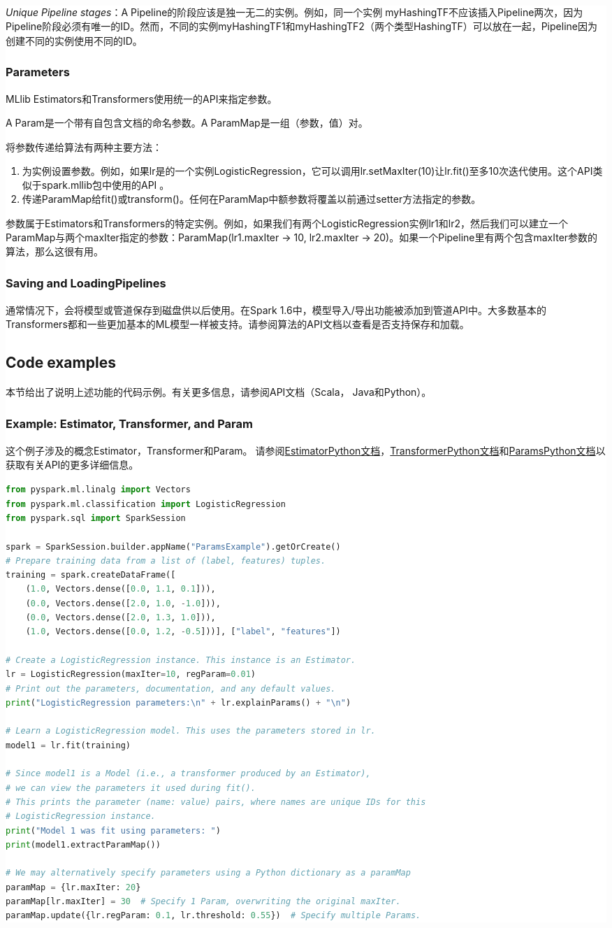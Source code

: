 *Unique Pipeline stages*：A Pipeline的阶段应该是独一无二的实例。例如，同一个实例 myHashingTF不应该插入Pipeline两次，因为Pipeline阶段必须有唯一的ID。然而，不同的实例myHashingTF1和myHashingTF2（两个类型HashingTF）可以放在一起，Pipeline因为创建不同的实例使用不同的ID。

### **Parameters**

MLlib Estimators和Transformers使用统一的API来指定参数。

A Param是一个带有自包含文档的命名参数。A ParamMap是一组（参数，值）对。

将参数传递给算法有两种主要方法：

1. 为实例设置参数。例如，如果lr是的一个实例LogisticRegression，它可以调用lr.setMaxIter(10)让lr.fit()至多10次迭代使用。这个API类似于spark.mllib包中使用的API 。
2. 传递ParamMap给fit()或transform()。任何在ParamMap中额参数将覆盖以前通过setter方法指定的参数。

参数属于Estimators和Transformers的特定实例。例如，如果我们有两个LogisticRegression实例lr1和lr2，然后我们可以建立一个ParamMap与两个maxIter指定的参数：ParamMap(lr1.maxIter -> 10, lr2.maxIter -> 20)。如果一个Pipeline里有两个包含maxIter参数的算法，那么这很有用。

### **Saving and LoadingPipelines**

通常情况下，会将模型或管道保存到磁盘供以后使用。在Spark 1.6中，模型导入/导出功能被添加到管道API中。大多数基本的Transformers都和一些更加基本的ML模型一样被支持。请参阅算法的API文档以查看是否支持保存和加载。

## Code examples

本节给出了说明上述功能的代码示例。有关更多信息，请参阅API文档（Scala， Java和Python）。
### **Example: Estimator, Transformer, and Param**

这个例子涉及的概念Estimator，Transformer和Param。
请参阅[EstimatorPython文档](https://spark.apache.org/docs/latest/api/python/pyspark.ml.html#pyspark.ml.Estimator)，[TransformerPython文档](https://spark.apache.org/docs/latest/api/python/pyspark.ml.html#pyspark.ml.Transformer)和[ParamsPython文档](https://spark.apache.org/docs/latest/api/python/pyspark.ml.html#pyspark.ml.param.Params)以获取有关API的更多详细信息。
```python
from pyspark.ml.linalg import Vectors
from pyspark.ml.classification import LogisticRegression
from pyspark.sql import SparkSession 

spark = SparkSession.builder.appName("ParamsExample").getOrCreate()
# Prepare training data from a list of (label, features) tuples.
training = spark.createDataFrame([
    (1.0, Vectors.dense([0.0, 1.1, 0.1])),
    (0.0, Vectors.dense([2.0, 1.0, -1.0])),
    (0.0, Vectors.dense([2.0, 1.3, 1.0])),
    (1.0, Vectors.dense([0.0, 1.2, -0.5]))], ["label", "features"])

# Create a LogisticRegression instance. This instance is an Estimator.
lr = LogisticRegression(maxIter=10, regParam=0.01)
# Print out the parameters, documentation, and any default values.
print("LogisticRegression parameters:\n" + lr.explainParams() + "\n")

# Learn a LogisticRegression model. This uses the parameters stored in lr.
model1 = lr.fit(training)

# Since model1 is a Model (i.e., a transformer produced by an Estimator),
# we can view the parameters it used during fit().
# This prints the parameter (name: value) pairs, where names are unique IDs for this
# LogisticRegression instance.
print("Model 1 was fit using parameters: ")
print(model1.extractParamMap())

# We may alternatively specify parameters using a Python dictionary as a paramMap
paramMap = {lr.maxIter: 20}
paramMap[lr.maxIter] = 30  # Specify 1 Param, overwriting the original maxIter.
paramMap.update({lr.regParam: 0.1, lr.threshold: 0.55})  # Specify multiple Params.
```